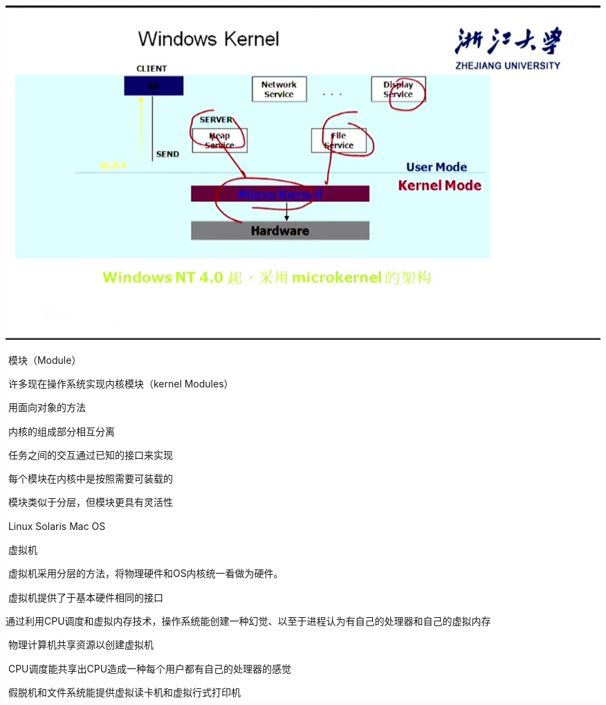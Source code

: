 ![](os_images\windows_kernel.jpg)

​	模块（Module）

​		许多现在操作系统实现内核模块（kernel Modules）

​			用面向对象的方法

​			内核的组成部分相互分离

​			任务之间的交互通过已知的接口来实现

​			每个模块在内核中是按照需要可装载的

​	模块类似于分层，但模块更具有灵活性

​		Linux Solaris Mac OS





​	虚拟机

​		虚拟机采用分层的方法，将物理硬件和OS内核统一看做为硬件。

​		虚拟机提供了于基本硬件相同的接口

​		通过利用CPU调度和虚拟内存技术，操作系统能创建一种幻觉、以至于进程认为有自己的处理器和自己的虚拟内存

​		物理计算机共享资源以创建虚拟机

​			CPU调度能共享出CPU造成一种每个用户都有自己的处理器的感觉

​			假脱机和文件系统能提供虚拟读卡机和虚拟行式打印机
